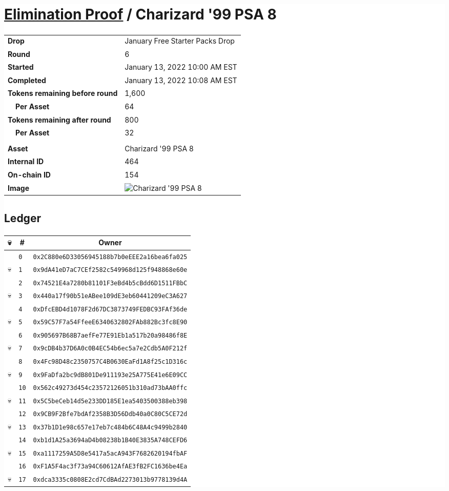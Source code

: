 # [Elimination Proof](./readme.md) / Charizard &#039;99 PSA 8

|||
|---|---|
| **Drop** | January Free Starter Packs Drop |
| **Round** | 6 |
| **Started** | January 13, 2022 10:00 AM EST |
| **Completed** | January 13, 2022 10:08 AM EST |
| **Tokens remaining before round** | 1,600 |
| **&nbsp;&nbsp;&nbsp;&nbsp;Per Asset** | 64 |
| **Tokens remaining after round** | 800 |
| **&nbsp;&nbsp;&nbsp;&nbsp;Per Asset** | 32 |
| | |
| **Asset** | Charizard &#039;99 PSA 8 |
| **Internal ID** | 464 |
| **On-chain ID** | 154 |
| **Image** | <img src="https://tcdn.blokpax.com/954504e8-19d7-4991-a5d9-832ddf0abbb1/1e2400d47e6576e34265e92a579d56633a44a486b1927f30df989adba8cdd903.png" height="200" alt="Charizard &#039;99 PSA 8" /> |

## Ledger

| 💀 | # | Owner |
| --- | --- | --- |
|  | `0` | `0x2C880e6D33056945188b7b0eEEE2a16bea6fa025` |
| 💀 | `1` | `0x9dA41eD7aC7CEf2582c549968d125f948868e60e` |
|  | `2` | `0x74521E4a7280b81101F3eBd4b5cBdd6D1511FBbC` |
| 💀 | `3` | `0x440a17f90b51eABee109dE3eb60441209eC3A627` |
|  | `4` | `0xDfcEBD4d1078F2d67DC3873749FEDBC93FAf36de` |
| 💀 | `5` | `0x59C57F7a54FfeeE6340632802FAb882Bc3fc8E90` |
|  | `6` | `0x905697B68B7aefFe77E91Eb1a517b20a98486f8E` |
| 💀 | `7` | `0x9cDB4b37D6A0c0B4EC54b6ec5a7e2Cdb5A0F212f` |
|  | `8` | `0x4Fc98D48c2350757C4B0630EaFd1A8f25c1D316c` |
| 💀 | `9` | `0x9FaDfa2bc9dB801De911193e25A775E41e6E09CC` |
|  | `10` | `0x562c49273d454c23572126051b310ad73bAA0ffc` |
| 💀 | `11` | `0x5C5beCeb14d5e233DD185E1ea5403500388eb398` |
|  | `12` | `0x9CB9F2Bfe7bdAf2358B3D56Ddb40a0C80C5CE72d` |
| 💀 | `13` | `0x37b1D1e98c657e17eb7c484b6C48A4c9499b2840` |
|  | `14` | `0xb1d1A25a3694aD4b08238b1B40E3835A748CEFD6` |
| 💀 | `15` | `0xa1117259A5D8e5417a5acA943F7682620194fbAF` |
|  | `16` | `0xF1A5F4ac3f73a94C60612AfAE3fB2FC1636be4Ea` |
| 💀 | `17` | `0xdca3335c0808E2cd7CdBAd2273013b9778139d4A` |